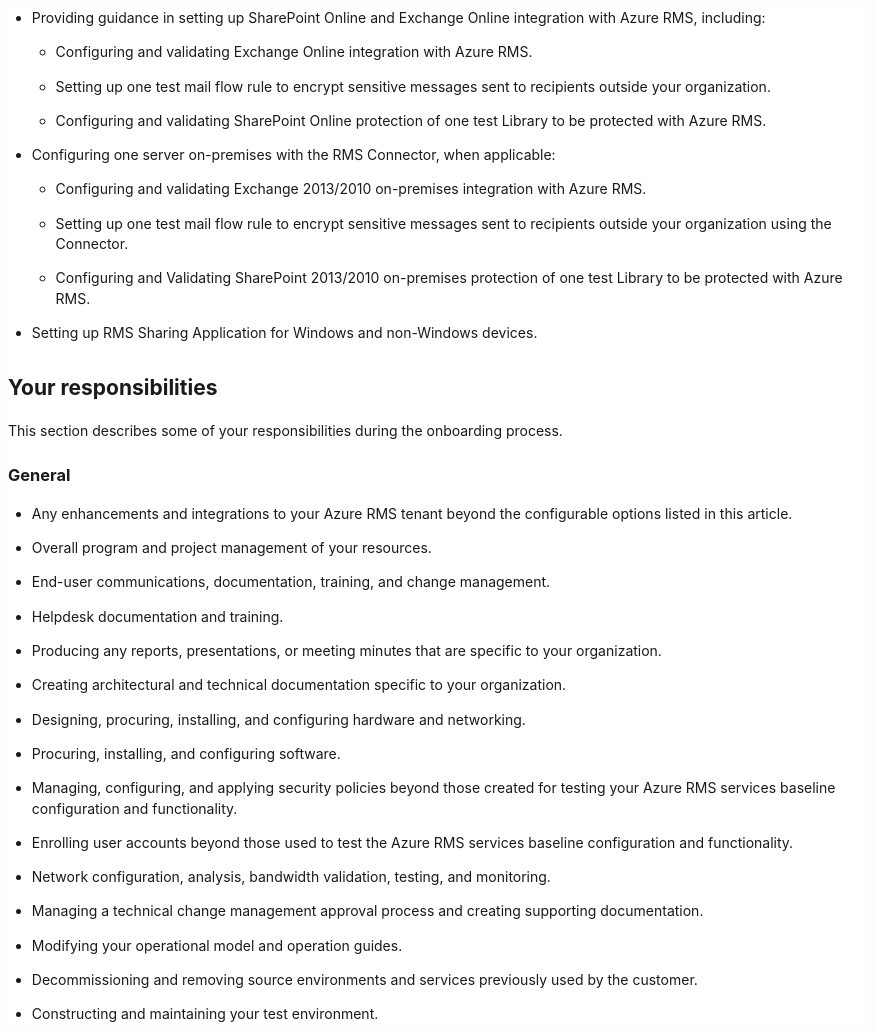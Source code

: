 - Providing guidance in setting up SharePoint Online and Exchange Online integration with Azure RMS, including:

   - Configuring and validating Exchange Online integration with Azure RMS.

   - Setting up one test mail flow rule to encrypt sensitive messages sent to recipients outside your organization.

   - Configuring and validating SharePoint Online protection of one test Library to be protected with Azure RMS.

- Configuring one server on-premises with the RMS Connector, when applicable:

   - Configuring and validating Exchange 2013/2010 on-premises integration with Azure RMS.

   - Setting up one test mail flow rule to encrypt sensitive messages sent to recipients outside your organization using the Connector.

   - Configuring and Validating SharePoint 2013/2010 on-premises protection of one test Library to be protected with Azure RMS.

- Setting up RMS Sharing Application for Windows and non-Windows devices.

## <a name="your_responsibilities_rms"></a>Your responsibilities
This section describes some of your responsibilities during the onboarding process.

### General

- Any enhancements and integrations to your Azure RMS tenant beyond the configurable options listed in this article.

- Overall program and project management of your resources.

- End-user communications, documentation, training, and change management.

- Helpdesk documentation and training.

- Producing any reports, presentations, or meeting minutes that are specific to your organization.

- Creating architectural and technical documentation specific to your organization.

- Designing, procuring, installing, and configuring hardware and networking.

- Procuring, installing, and configuring software.

- Managing, configuring, and applying security policies beyond those created for testing your Azure RMS services baseline configuration and functionality.

- Enrolling user accounts beyond those used to test the Azure RMS services baseline configuration and functionality.

- Network configuration, analysis, bandwidth validation, testing, and monitoring.

- Managing a technical change management approval process and creating supporting documentation.

- Modifying your operational model and operation guides.

- Decommissioning and removing source environments and services previously used by the customer.

- Constructing and maintaining your test environment.
